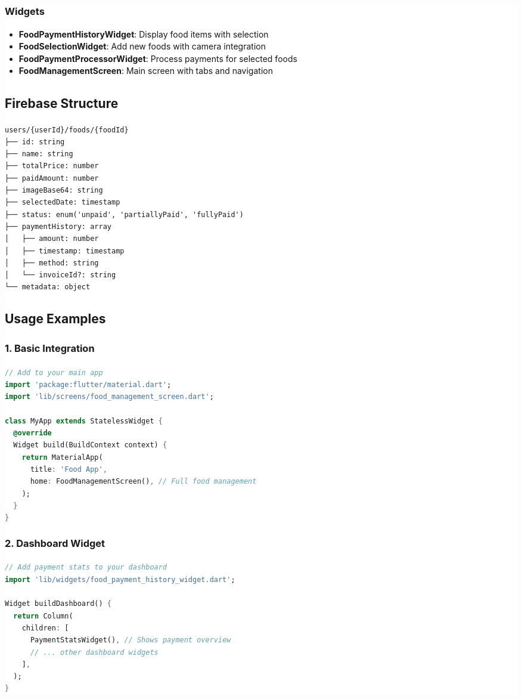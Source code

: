 ### Widgets
- **FoodPaymentHistoryWidget**: Display food items with selection
- **FoodSelectionWidget**: Add new foods with camera integration
- **FoodPaymentProcessorWidget**: Process payments for selected foods
- **FoodManagementScreen**: Main screen with tabs and navigation

## Firebase Structure

```
users/{userId}/foods/{foodId}
├── id: string
├── name: string
├── totalPrice: number
├── paidAmount: number
├── imageBase64: string
├── selectedDate: timestamp
├── status: enum('unpaid', 'partiallyPaid', 'fullyPaid')
├── paymentHistory: array
│   ├── amount: number
│   ├── timestamp: timestamp
│   ├── method: string
│   └── invoiceId?: string
└── metadata: object
```

## Usage Examples

### 1. Basic Integration

```dart
// Add to your main app
import 'package:flutter/material.dart';
import 'lib/screens/food_management_screen.dart';

class MyApp extends StatelessWidget {
  @override
  Widget build(BuildContext context) {
    return MaterialApp(
      title: 'Food App',
      home: FoodManagementScreen(), // Full food management
    );
  }
}
```

### 2. Dashboard Widget

```dart
// Add payment stats to your dashboard
import 'lib/widgets/food_payment_history_widget.dart';

Widget buildDashboard() {
  return Column(
    children: [
      PaymentStatsWidget(), // Shows payment overview
      // ... other dashboard widgets
    ],
  );
}
```

